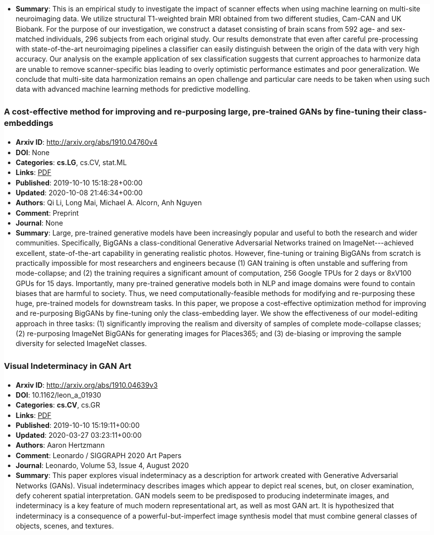 - **Summary**: This is an empirical study to investigate the impact of scanner effects when using machine learning on multi-site neuroimaging data. We utilize structural T1-weighted brain MRI obtained from two different studies, Cam-CAN and UK Biobank. For the purpose of our investigation, we construct a dataset consisting of brain scans from 592 age- and sex-matched individuals, 296 subjects from each original study. Our results demonstrate that even after careful pre-processing with state-of-the-art neuroimaging pipelines a classifier can easily distinguish between the origin of the data with very high accuracy. Our analysis on the example application of sex classification suggests that current approaches to harmonize data are unable to remove scanner-specific bias leading to overly optimistic performance estimates and poor generalization. We conclude that multi-site data harmonization remains an open challenge and particular care needs to be taken when using such data with advanced machine learning methods for predictive modelling.



### A cost-effective method for improving and re-purposing large, pre-trained GANs by fine-tuning their class-embeddings
- **Arxiv ID**: http://arxiv.org/abs/1910.04760v4
- **DOI**: None
- **Categories**: **cs.LG**, cs.CV, stat.ML
- **Links**: [PDF](http://arxiv.org/pdf/1910.04760v4)
- **Published**: 2019-10-10 15:18:28+00:00
- **Updated**: 2020-10-08 21:46:34+00:00
- **Authors**: Qi Li, Long Mai, Michael A. Alcorn, Anh Nguyen
- **Comment**: Preprint
- **Journal**: None
- **Summary**: Large, pre-trained generative models have been increasingly popular and useful to both the research and wider communities. Specifically, BigGANs a class-conditional Generative Adversarial Networks trained on ImageNet---achieved excellent, state-of-the-art capability in generating realistic photos. However, fine-tuning or training BigGANs from scratch is practically impossible for most researchers and engineers because (1) GAN training is often unstable and suffering from mode-collapse; and (2) the training requires a significant amount of computation, 256 Google TPUs for 2 days or 8xV100 GPUs for 15 days. Importantly, many pre-trained generative models both in NLP and image domains were found to contain biases that are harmful to society. Thus, we need computationally-feasible methods for modifying and re-purposing these huge, pre-trained models for downstream tasks. In this paper, we propose a cost-effective optimization method for improving and re-purposing BigGANs by fine-tuning only the class-embedding layer. We show the effectiveness of our model-editing approach in three tasks: (1) significantly improving the realism and diversity of samples of complete mode-collapse classes; (2) re-purposing ImageNet BigGANs for generating images for Places365; and (3) de-biasing or improving the sample diversity for selected ImageNet classes.



### Visual Indeterminacy in GAN Art
- **Arxiv ID**: http://arxiv.org/abs/1910.04639v3
- **DOI**: 10.1162/leon_a_01930
- **Categories**: **cs.CV**, cs.GR
- **Links**: [PDF](http://arxiv.org/pdf/1910.04639v3)
- **Published**: 2019-10-10 15:19:11+00:00
- **Updated**: 2020-03-27 03:23:11+00:00
- **Authors**: Aaron Hertzmann
- **Comment**: Leonardo / SIGGRAPH 2020 Art Papers
- **Journal**: Leonardo, Volume 53, Issue 4, August 2020
- **Summary**: This paper explores visual indeterminacy as a description for artwork created with Generative Adversarial Networks (GANs). Visual indeterminacy describes images which appear to depict real scenes, but, on closer examination, defy coherent spatial interpretation. GAN models seem to be predisposed to producing indeterminate images, and indeterminacy is a key feature of much modern representational art, as well as most GAN art. It is hypothesized that indeterminacy is a consequence of a powerful-but-imperfect image synthesis model that must combine general classes of objects, scenes, and textures.

